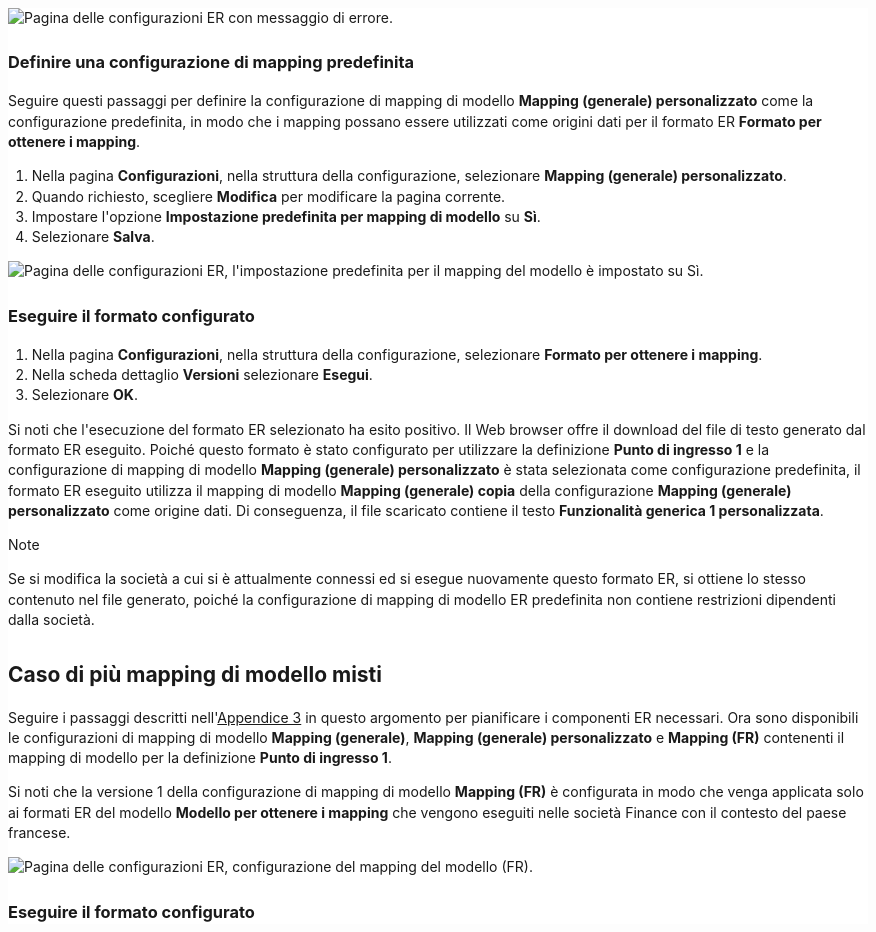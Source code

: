 ![Pagina delle configurazioni ER con messaggio di errore.](./media/RCS-Context-specific-mapping-FormatRunCustomFailed.PNG)

### <a name="define-a-default-mapping-configuration"></a>Definire una configurazione di mapping predefinita

Seguire questi passaggi per definire la configurazione di mapping di modello **Mapping (generale) personalizzato** come la configurazione predefinita, in modo che i mapping possano essere utilizzati come origini dati per il formato ER **Formato per ottenere i mapping**.

1.  Nella pagina **Configurazioni**, nella struttura della configurazione, selezionare **Mapping (generale) personalizzato**.
2.  Quando richiesto, scegliere **Modifica** per modificare la pagina corrente.
3.  Impostare l'opzione **Impostazione predefinita per mapping di modello** su **Sì**.
4.  Selezionare **Salva**.

![Pagina delle configurazioni ER, l'impostazione predefinita per il mapping del modello è impostato su Sì.](./media/RCS-Context-specific-mapping-MappingsCustomDefault.PNG)

### <a name="run-the-configured-format"></a>Eseguire il formato configurato

1.  Nella pagina **Configurazioni**, nella struttura della configurazione, selezionare **Formato per ottenere i mapping**.
2.  Nella scheda dettaglio **Versioni** selezionare **Esegui**.
3.  Selezionare **OK**.

Si noti che l'esecuzione del formato ER selezionato ha esito positivo. Il Web browser offre il download del file di testo generato dal formato ER eseguito. Poiché questo formato è stato configurato per utilizzare la definizione **Punto di ingresso 1** e la configurazione di mapping di modello **Mapping (generale) personalizzato** è stata selezionata come configurazione predefinita, il formato ER eseguito utilizza il mapping di modello **Mapping (generale) copia** della configurazione **Mapping (generale) personalizzato** come origine dati. Di conseguenza, il file scaricato contiene il testo **Funzionalità generica 1 personalizzata**.

> [!NOTE]
> Se si modifica la società a cui si è attualmente connessi ed si esegue nuovamente questo formato ER, si ottiene lo stesso contenuto nel file generato, poiché la configurazione di mapping di modello ER predefinita non contiene restrizioni dipendenti dalla società.

## <a name="multiple-mixed-model-mappings-case"></a>Caso di più mapping di modello misti

Seguire i passaggi descritti nell'[Appendice 3](#appendix3) in questo argomento per pianificare i componenti ER necessari. Ora sono disponibili le configurazioni di mapping di modello **Mapping (generale)**, **Mapping (generale) personalizzato** e **Mapping (FR)** contenenti il mapping di modello per la definizione **Punto di ingresso 1**.

Si noti che la versione 1 della configurazione di mapping di modello **Mapping (FR)** è configurata in modo che venga applicata solo ai formati ER del modello **Modello per ottenere i mapping** che vengono eseguiti nelle società Finance con il contesto del paese francese.

![Pagina delle configurazioni ER, configurazione del mapping del modello (FR).](./media/RCS-Context-specific-mapping-TreeFR.PNG)

### <a name="run-the-configured-format"></a>Eseguire il formato configurato
